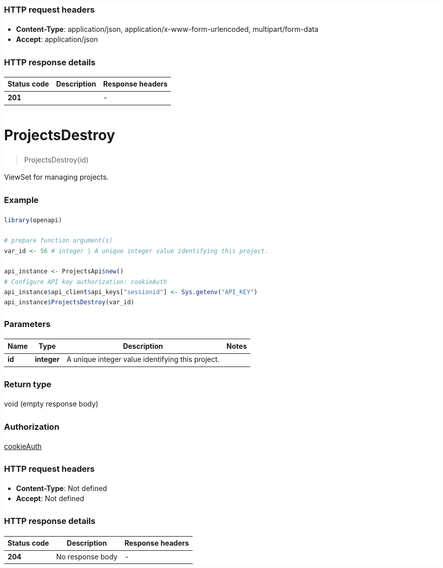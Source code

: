 ### HTTP request headers

 - **Content-Type**: application/json, application/x-www-form-urlencoded, multipart/form-data
 - **Accept**: application/json

### HTTP response details
| Status code | Description | Response headers |
|-------------|-------------|------------------|
| **201** |  |  -  |

# **ProjectsDestroy**
> ProjectsDestroy(id)



ViewSet for managing projects.

### Example
```R
library(openapi)

# prepare function argument(s)
var_id <- 56 # integer | A unique integer value identifying this project.

api_instance <- ProjectsApi$new()
# Configure API key authorization: cookieAuth
api_instance$api_client$api_keys["sessionid"] <- Sys.getenv("API_KEY")
api_instance$ProjectsDestroy(var_id)
```

### Parameters

Name | Type | Description  | Notes
------------- | ------------- | ------------- | -------------
 **id** | **integer**| A unique integer value identifying this project. | 

### Return type

void (empty response body)

### Authorization

[cookieAuth](../README.md#cookieAuth)

### HTTP request headers

 - **Content-Type**: Not defined
 - **Accept**: Not defined

### HTTP response details
| Status code | Description | Response headers |
|-------------|-------------|------------------|
| **204** | No response body |  -  |
